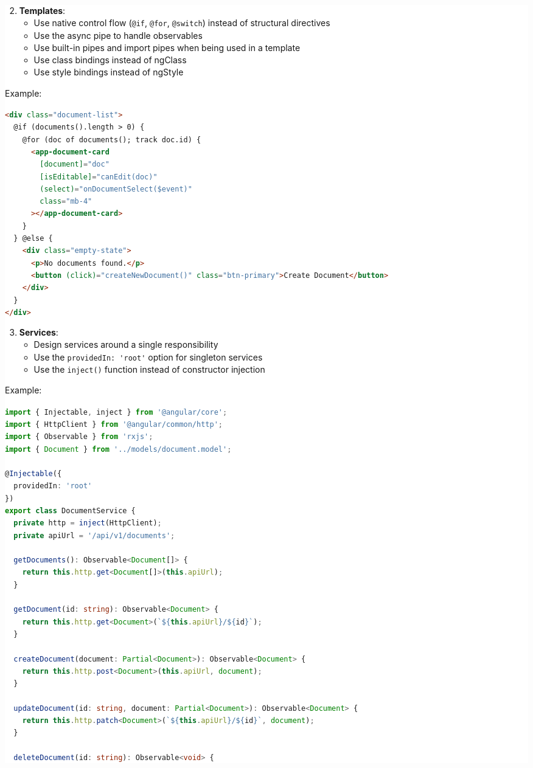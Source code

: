 2. **Templates**:
   - Use native control flow (`@if`, `@for`, `@switch`) instead of structural directives
   - Use the async pipe to handle observables
   - Use built-in pipes and import pipes when being used in a template
   - Use class bindings instead of ngClass
   - Use style bindings instead of ngStyle

Example:

```html
<div class="document-list">
  @if (documents().length > 0) {
    @for (doc of documents(); track doc.id) {
      <app-document-card
        [document]="doc"
        [isEditable]="canEdit(doc)"
        (select)="onDocumentSelect($event)"
        class="mb-4"
      ></app-document-card>
    }
  } @else {
    <div class="empty-state">
      <p>No documents found.</p>
      <button (click)="createNewDocument()" class="btn-primary">Create Document</button>
    </div>
  }
</div>
```

3. **Services**:
   - Design services around a single responsibility
   - Use the `providedIn: 'root'` option for singleton services
   - Use the `inject()` function instead of constructor injection

Example:

```typescript
import { Injectable, inject } from '@angular/core';
import { HttpClient } from '@angular/common/http';
import { Observable } from 'rxjs';
import { Document } from '../models/document.model';

@Injectable({
  providedIn: 'root'
})
export class DocumentService {
  private http = inject(HttpClient);
  private apiUrl = '/api/v1/documents';
  
  getDocuments(): Observable<Document[]> {
    return this.http.get<Document[]>(this.apiUrl);
  }
  
  getDocument(id: string): Observable<Document> {
    return this.http.get<Document>(`${this.apiUrl}/${id}`);
  }
  
  createDocument(document: Partial<Document>): Observable<Document> {
    return this.http.post<Document>(this.apiUrl, document);
  }
  
  updateDocument(id: string, document: Partial<Document>): Observable<Document> {
    return this.http.patch<Document>(`${this.apiUrl}/${id}`, document);
  }
  
  deleteDocument(id: string): Observable<void> {
```